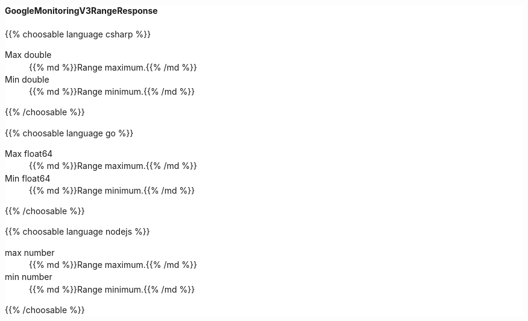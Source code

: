 <h4 id="googlemonitoringv3rangeresponse">Google<wbr>Monitoring<wbr>V3Range<wbr>Response</h4>

{{% choosable language csharp %}}
<dl class="resources-properties"><dt class="property-required"
            title="Required">
        <span id="max_csharp">
<a href="#max_csharp" style="color: inherit; text-decoration: inherit;">Max</a>
</span>
        <span class="property-indicator"></span>
        <span class="property-type">double</span>
    </dt>
    <dd>{{% md %}}Range maximum.{{% /md %}}</dd><dt class="property-required"
            title="Required">
        <span id="min_csharp">
<a href="#min_csharp" style="color: inherit; text-decoration: inherit;">Min</a>
</span>
        <span class="property-indicator"></span>
        <span class="property-type">double</span>
    </dt>
    <dd>{{% md %}}Range minimum.{{% /md %}}</dd></dl>
{{% /choosable %}}

{{% choosable language go %}}
<dl class="resources-properties"><dt class="property-required"
            title="Required">
        <span id="max_go">
<a href="#max_go" style="color: inherit; text-decoration: inherit;">Max</a>
</span>
        <span class="property-indicator"></span>
        <span class="property-type">float64</span>
    </dt>
    <dd>{{% md %}}Range maximum.{{% /md %}}</dd><dt class="property-required"
            title="Required">
        <span id="min_go">
<a href="#min_go" style="color: inherit; text-decoration: inherit;">Min</a>
</span>
        <span class="property-indicator"></span>
        <span class="property-type">float64</span>
    </dt>
    <dd>{{% md %}}Range minimum.{{% /md %}}</dd></dl>
{{% /choosable %}}

{{% choosable language nodejs %}}
<dl class="resources-properties"><dt class="property-required"
            title="Required">
        <span id="max_nodejs">
<a href="#max_nodejs" style="color: inherit; text-decoration: inherit;">max</a>
</span>
        <span class="property-indicator"></span>
        <span class="property-type">number</span>
    </dt>
    <dd>{{% md %}}Range maximum.{{% /md %}}</dd><dt class="property-required"
            title="Required">
        <span id="min_nodejs">
<a href="#min_nodejs" style="color: inherit; text-decoration: inherit;">min</a>
</span>
        <span class="property-indicator"></span>
        <span class="property-type">number</span>
    </dt>
    <dd>{{% md %}}Range minimum.{{% /md %}}</dd></dl>
{{% /choosable %}}
